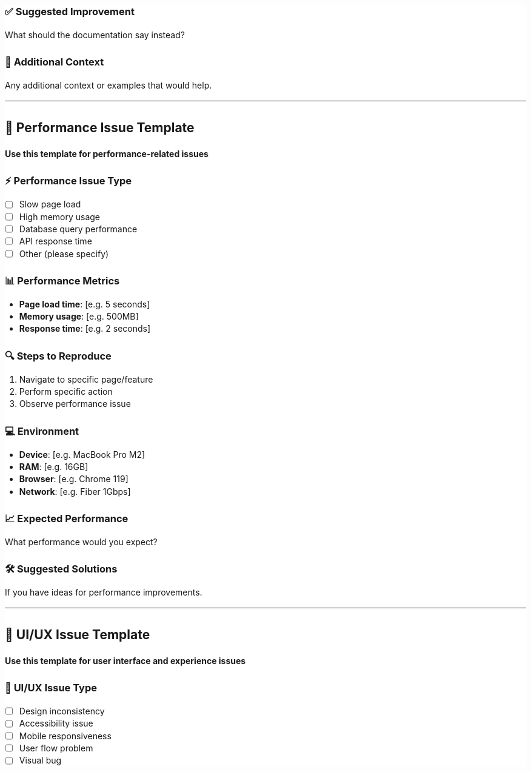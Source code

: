 ### ✅ **Suggested Improvement**
What should the documentation say instead?

### 🎯 **Additional Context**
Any additional context or examples that would help.

---

## 🚀 **Performance Issue Template**

**Use this template for performance-related issues**

### ⚡ **Performance Issue Type**
- [ ] Slow page load
- [ ] High memory usage
- [ ] Database query performance
- [ ] API response time
- [ ] Other (please specify)

### 📊 **Performance Metrics**
- **Page load time**: [e.g. 5 seconds]
- **Memory usage**: [e.g. 500MB]
- **Response time**: [e.g. 2 seconds]

### 🔍 **Steps to Reproduce**
1. Navigate to specific page/feature
2. Perform specific action
3. Observe performance issue

### 💻 **Environment**
- **Device**: [e.g. MacBook Pro M2]
- **RAM**: [e.g. 16GB]
- **Browser**: [e.g. Chrome 119]
- **Network**: [e.g. Fiber 1Gbps]

### 📈 **Expected Performance**
What performance would you expect?

### 🛠️ **Suggested Solutions**
If you have ideas for performance improvements.

---

## 🎨 **UI/UX Issue Template**

**Use this template for user interface and experience issues**

### 🎯 **UI/UX Issue Type**
- [ ] Design inconsistency
- [ ] Accessibility issue
- [ ] Mobile responsiveness
- [ ] User flow problem
- [ ] Visual bug
